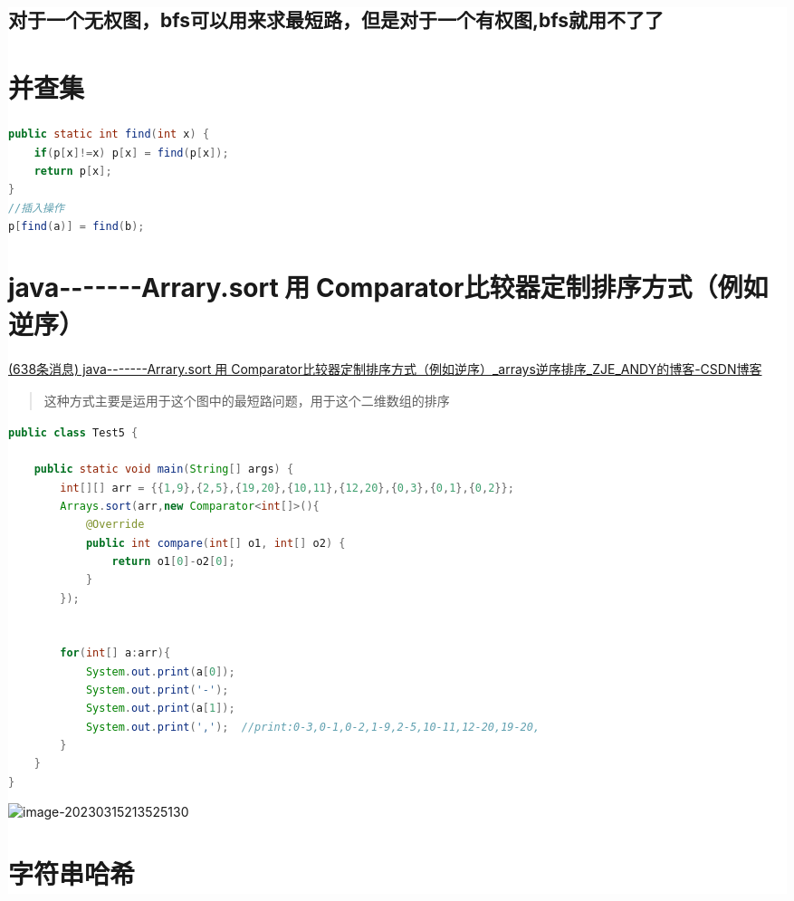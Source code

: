 ## 对于一个无权图，bfs可以用来求最短路，但是对于一个有权图,bfs就用不了了



# 并查集

```java
public static int find(int x) {
    if(p[x]!=x) p[x] = find(p[x]);
    return p[x];
}
//插入操作
p[find(a)] = find(b);

```

# java-------Arrary.sort 用 Comparator比较器定制排序方式（例如逆序） 

[(638条消息) java-------Arrary.sort 用 Comparator比较器定制排序方式（例如逆序）_arrays逆序排序_ZJE_ANDY的博客-CSDN博客](https://blog.csdn.net/u014453898/article/details/114681085)

> 这种方式主要是运用于这个图中的最短路问题，用于这个二维数组的排序

```java
public class Test5 {
 
    public static void main(String[] args) {
        int[][] arr = {{1,9},{2,5},{19,20},{10,11},{12,20},{0,3},{0,1},{0,2}};
        Arrays.sort(arr,new Comparator<int[]>(){
            @Override
            public int compare(int[] o1, int[] o2) {
                return o1[0]-o2[0];
            }
        });
 
 
        for(int[] a:arr){
            System.out.print(a[0]);
            System.out.print('-');
            System.out.print(a[1]);
            System.out.print(',');  //print:0-3,0-1,0-2,1-9,2-5,10-11,12-20,19-20,
        }
    }
}
```

![image-20230315213525130](C:\Users\18249\AppData\Roaming\Typora\typora-user-images\image-20230315213525130.png)





# 字符串哈希
